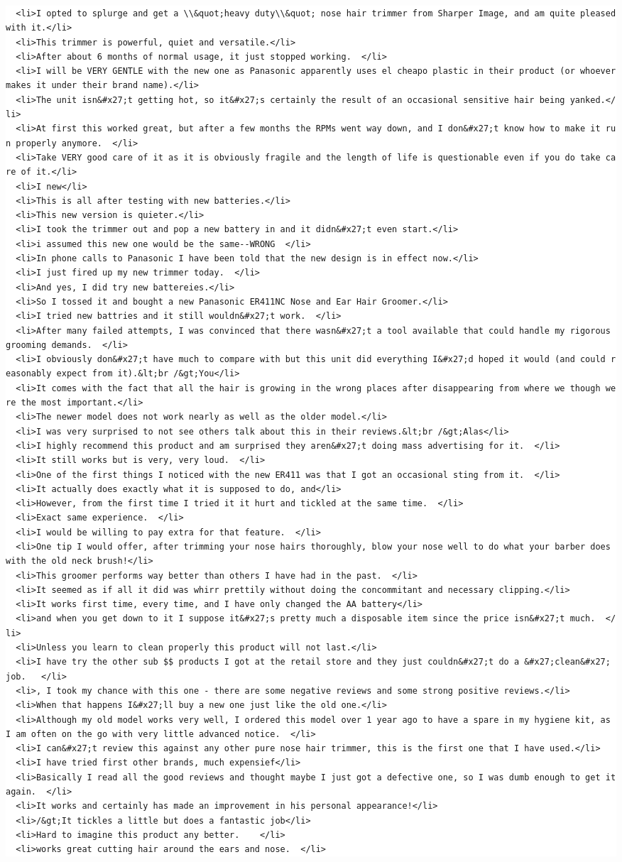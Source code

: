       <li>I opted to splurge and get a \\&quot;heavy duty\\&quot; nose hair trimmer from Sharper Image, and am quite pleased with it.</li>
      <li>This trimmer is powerful, quiet and versatile.</li>
      <li>After about 6 months of normal usage, it just stopped working.  </li>
      <li>I will be VERY GENTLE with the new one as Panasonic apparently uses el cheapo plastic in their product (or whoever makes it under their brand name).</li>
      <li>The unit isn&#x27;t getting hot, so it&#x27;s certainly the result of an occasional sensitive hair being yanked.</li>
      <li>At first this worked great, but after a few months the RPMs went way down, and I don&#x27;t know how to make it run properly anymore.  </li>
      <li>Take VERY good care of it as it is obviously fragile and the length of life is questionable even if you do take care of it.</li>
      <li>I new</li>
      <li>This is all after testing with new batteries.</li>
      <li>This new version is quieter.</li>
      <li>I took the trimmer out and pop a new battery in and it didn&#x27;t even start.</li>
      <li>i assumed this new one would be the same--WRONG  </li>
      <li>In phone calls to Panasonic I have been told that the new design is in effect now.</li>
      <li>I just fired up my new trimmer today.  </li>
      <li>And yes, I did try new battereies.</li>
      <li>So I tossed it and bought a new Panasonic ER411NC Nose and Ear Hair Groomer.</li>
      <li>I tried new battries and it still wouldn&#x27;t work.  </li>
      <li>After many failed attempts, I was convinced that there wasn&#x27;t a tool available that could handle my rigorous grooming demands.  </li>
      <li>I obviously don&#x27;t have much to compare with but this unit did everything I&#x27;d hoped it would (and could reasonably expect from it).&lt;br /&gt;You</li>
      <li>It comes with the fact that all the hair is growing in the wrong places after disappearing from where we though were the most important.</li>
      <li>The newer model does not work nearly as well as the older model.</li>
      <li>I was very surprised to not see others talk about this in their reviews.&lt;br /&gt;Alas</li>
      <li>I highly recommend this product and am surprised they aren&#x27;t doing mass advertising for it.  </li>
      <li>It still works but is very, very loud.  </li>
      <li>One of the first things I noticed with the new ER411 was that I got an occasional sting from it.  </li>
      <li>It actually does exactly what it is supposed to do, and</li>
      <li>However, from the first time I tried it it hurt and tickled at the same time.  </li>
      <li>Exact same experience.  </li>
      <li>I would be willing to pay extra for that feature.  </li>
      <li>One tip I would offer, after trimming your nose hairs thoroughly, blow your nose well to do what your barber does with the old neck brush!</li>
      <li>This groomer performs way better than others I have had in the past.  </li>
      <li>It seemed as if all it did was whirr prettily without doing the concommitant and necessary clipping.</li>
      <li>It works first time, every time, and I have only changed the AA battery</li>
      <li>and when you get down to it I suppose it&#x27;s pretty much a disposable item since the price isn&#x27;t much.  </li>
      <li>Unless you learn to clean properly this product will not last.</li>
      <li>I have try the other sub $$ products I got at the retail store and they just couldn&#x27;t do a &#x27;clean&#x27; job.   </li>
      <li>, I took my chance with this one - there are some negative reviews and some strong positive reviews.</li>
      <li>When that happens I&#x27;ll buy a new one just like the old one.</li>
      <li>Although my old model works very well, I ordered this model over 1 year ago to have a spare in my hygiene kit, as I am often on the go with very little advanced notice.  </li>
      <li>I can&#x27;t review this against any other pure nose hair trimmer, this is the first one that I have used.</li>
      <li>I have tried first other brands, much expensief</li>
      <li>Basically I read all the good reviews and thought maybe I just got a defective one, so I was dumb enough to get it again.  </li>
      <li>It works and certainly has made an improvement in his personal appearance!</li>
      <li>/&gt;It tickles a little but does a fantastic job</li>
      <li>Hard to imagine this product any better.    </li>
      <li>works great cutting hair around the ears and nose.  </li>